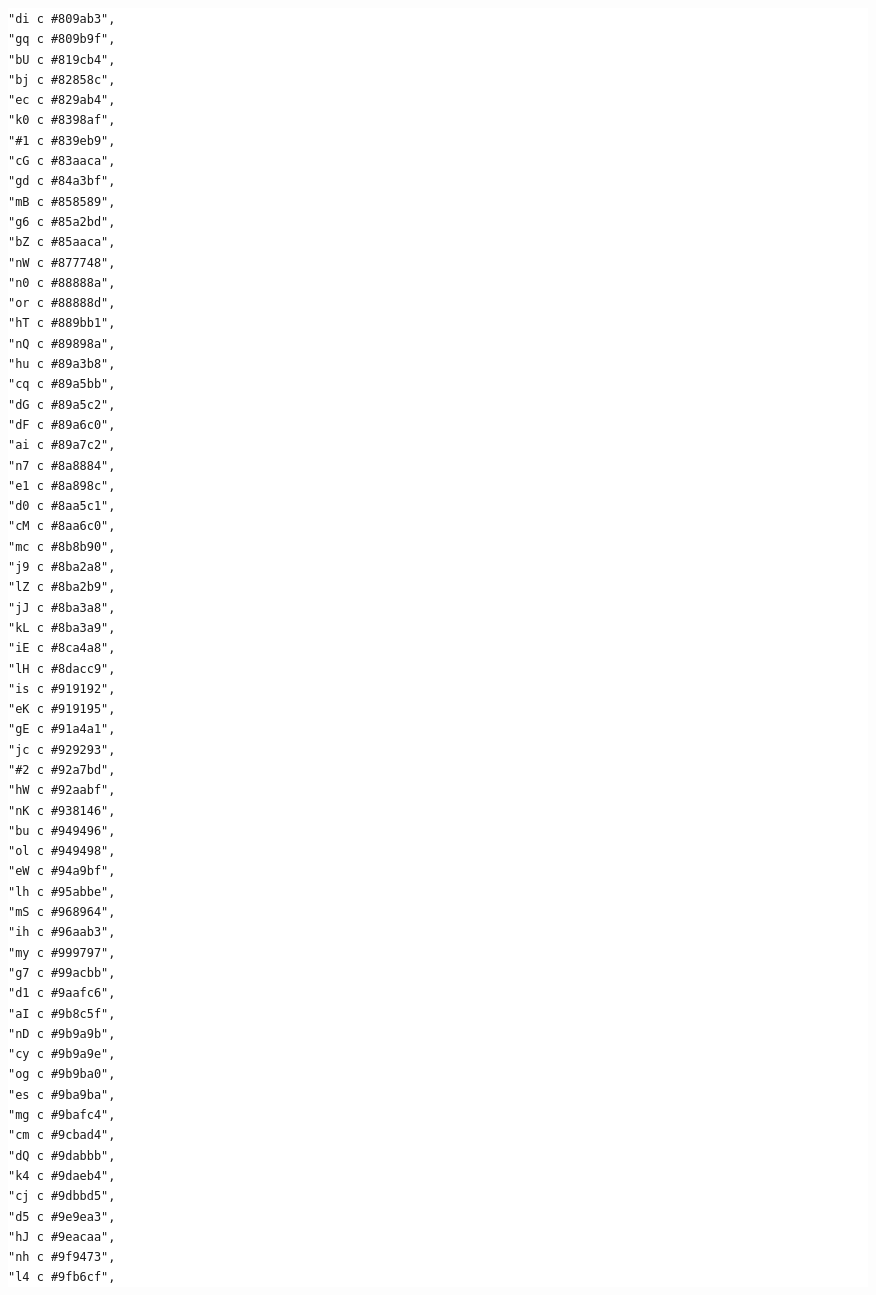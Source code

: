 ```
"di c #809ab3",
"gq c #809b9f",
"bU c #819cb4",
"bj c #82858c",
"ec c #829ab4",
"k0 c #8398af",
"#1 c #839eb9",
"cG c #83aaca",
"gd c #84a3bf",
"mB c #858589",
"g6 c #85a2bd",
"bZ c #85aaca",
"nW c #877748",
"n0 c #88888a",
"or c #88888d",
"hT c #889bb1",
"nQ c #89898a",
"hu c #89a3b8",
"cq c #89a5bb",
"dG c #89a5c2",
"dF c #89a6c0",
"ai c #89a7c2",
"n7 c #8a8884",
"e1 c #8a898c",
"d0 c #8aa5c1",
"cM c #8aa6c0",
"mc c #8b8b90",
"j9 c #8ba2a8",
"lZ c #8ba2b9",
"jJ c #8ba3a8",
"kL c #8ba3a9",
"iE c #8ca4a8",
"lH c #8dacc9",
"is c #919192",
"eK c #919195",
"gE c #91a4a1",
"jc c #929293",
"#2 c #92a7bd",
"hW c #92aabf",
"nK c #938146",
"bu c #949496",
"ol c #949498",
"eW c #94a9bf",
"lh c #95abbe",
"mS c #968964",
"ih c #96aab3",
"my c #999797",
"g7 c #99acbb",
"d1 c #9aafc6",
"aI c #9b8c5f",
"nD c #9b9a9b",
"cy c #9b9a9e",
"og c #9b9ba0",
"es c #9ba9ba",
"mg c #9bafc4",
"cm c #9cbad4",
"dQ c #9dabbb",
"k4 c #9daeb4",
"cj c #9dbbd5",
"d5 c #9e9ea3",
"hJ c #9eacaa",
"nh c #9f9473",
"l4 c #9fb6cf",
```